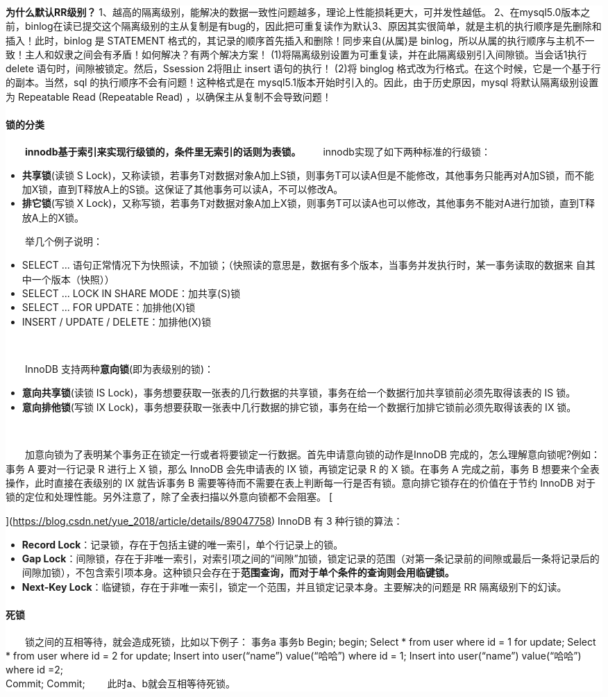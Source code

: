 **为什么默认RR级别？**
1、越高的隔离级别，能解决的数据一致性问题越多，理论上性能损耗更大，可并发性越低。
2、在mysql5.0版本之前，binlog在读已提交这个隔离级别的主从复制是有bug的，因此把可重复读作为默认3、原因其实很简单，就是主机的执行顺序是先删除和插入！此时，binlog 是 STATEMENT 格式的，其记录的顺序首先插入和删除！同步来自(从属)是 binlog，所以从属的执行顺序与主机不一致！主人和奴隶之间会有矛盾！如何解决？有两个解决方案！
(1)将隔离级别设置为可重复读，并在此隔离级别引入间隙锁。当会话1执行 delete 语句时，间隙被锁定。然后，Ssession 2将阻止 insert 语句的执行！
(2)将 binglog 格式改为行格式。在这个时候，它是一个基于行的副本。当然，sql 的执行顺序不会有问题！这种格式是在 mysql5.1版本开始时引入的。因此，由于历史原因，mysql 将默认隔离级别设置为 Repeatable Read (Repeatable Read) ，以确保主从复制不会导致问题！


#### 锁的分类
&ensp;&ensp;&ensp;&ensp;**innodb基于索引来实现行级锁的，条件里无索引的话则为表锁。**
&ensp;&ensp;&ensp;&ensp;innodb实现了如下两种标准的行级锁：

- **共享锁**(读锁 S Lock)，又称读锁，若事务T对数据对象A加上S锁，则事务T可以读A但是不能修改，其他事务只能再对A加S锁，而不能加X锁，直到T释放A上的S锁。这保证了其他事务可以读A，不可以修改A。
- **排它锁**(写锁 X Lock)，又称写锁，若事务T对数据对象A加上X锁，则事务T可以读A也可以修改，其他事务不能对A进行加锁，直到T释放A上的X锁。

&ensp;&ensp;&ensp;&ensp;举几个例子说明：

- SELECT ... 语句正常情况下为快照读，不加锁；（快照读的意思是，数据有多个版本，当事务并发执行时，某一事务读取的数据来	自其中一个版本（快照））
- SELECT ... LOCK IN SHARE MODE：加共享(S)锁
- SELECT ... FOR UPDATE：加排他(X)锁
- INSERT / UPDATE / DELETE：加排他(X)锁

​

&ensp;&ensp;&ensp;&ensp;InnoDB 支持两种**意向锁**(即为表级别的锁)：

- **意向共享锁**(读锁 IS Lock)，事务想要获取一张表的几行数据的共享锁，事务在给一个数据行加共享锁前必须先取得该表的 IS 锁。
- **意向排他锁**(写锁 IX Lock)，事务想要获取一张表中几行数据的排它锁，事务在给一个数据行加排它锁前必须先取得该表的 IX 锁。

​

&ensp;&ensp;&ensp;&ensp;加意向锁为了表明某个事务正在锁定一行或者将要锁定一行数据。首先申请意向锁的动作是InnoDB 完成的，怎么理解意向锁呢?例如：事务 A 要对一行记录 R 进行上 X 锁，那么 InnoDB 会先申请表的 IX 锁，再锁定记录 R 的 X 锁。在事务 A 完成之前，事务 B 想要来个全表操作，此时直接在表级别的 IX 就告诉事务 B 需要等待而不需要在表上判断每一行是否有锁。意向排它锁存在的价值在于节约 InnoDB 对于锁的定位和处理性能。另外注意了，除了全表扫描以外意向锁都不会阻塞。
[​

](https://blog.csdn.net/yue_2018/article/details/89047758)
InnoDB 有 3 种行锁的算法：

- **Record Lock**：记录锁，存在于包括主键的唯一索引，单个行记录上的锁。
- **Gap Lock**：间隙锁，存在于非唯一索引，对索引项之间的“间隙”加锁，锁定记录的范围（对第一条记录前的间隙或最后一条将记录后的间隙加锁），不包含索引项本身。这种锁只会存在于**范围查询，而对于单个条件的查询则会用临键锁。**
- **Next-Key Lock**：临键锁，存在于非唯一索引，锁定一个范围，并且锁定记录本身。主要解决的问题是 RR 隔离级别下的幻读。



#### 死锁
&ensp;&ensp;&ensp;&ensp;锁之间的互相等待，就会造成死锁，比如以下例子：
事务a           									事务b
Begin;														begin;
Select * from user where id = 1 for update;						Select * from user where id = 2 for update;
Insert into user(“name”) value(“哈哈”) 	 where id = 1;		Insert into user(“name”) value(“哈哈”)  where id =2;	
Commit;									      					Commit;
&ensp;&ensp;&ensp;&ensp;此时a、b就会互相等待死锁。
​
